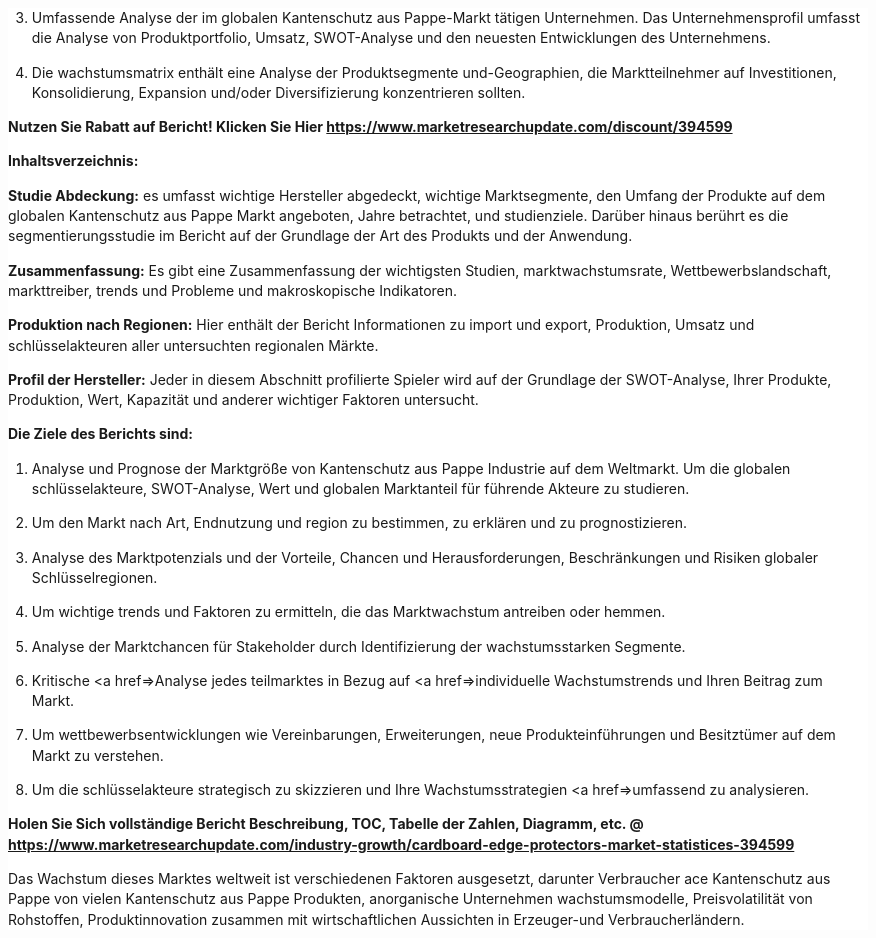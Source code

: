 3. Umfassende Analyse der im globalen Kantenschutz aus Pappe-Markt tätigen Unternehmen. Das Unternehmensprofil umfasst die Analyse von Produktportfolio, Umsatz, SWOT-Analyse und den neuesten Entwicklungen des Unternehmens.

4. Die wachstumsmatrix enthält eine Analyse der Produktsegmente und-Geographien, die Marktteilnehmer auf Investitionen, Konsolidierung, Expansion und/oder Diversifizierung konzentrieren sollten.

<strong>Nutzen Sie Rabatt auf Bericht! Klicken Sie Hier
</strong><strong><a href=https://www.marketresearchupdate.com/discount/394599>https://www.marketresearchupdate.com/discount/394599</b></u></font></strong></a>

<strong>Inhaltsverzeichnis:</strong>

<strong>Studie Abdeckung:</strong> es umfasst wichtige Hersteller abgedeckt, wichtige Marktsegmente, den Umfang der Produkte auf dem globalen Kantenschutz aus Pappe Markt angeboten, Jahre betrachtet, und studienziele. Darüber hinaus berührt es die segmentierungsstudie im Bericht auf der Grundlage der Art des Produkts und der Anwendung.

<strong>Zusammenfassung:</strong> Es gibt eine Zusammenfassung der wichtigsten Studien, marktwachstumsrate, Wettbewerbslandschaft, markttreiber, trends und Probleme und makroskopische Indikatoren.

<strong>Produktion nach Regionen:</strong> Hier enthält der Bericht Informationen zu import und export, Produktion, Umsatz und schlüsselakteuren aller untersuchten regionalen Märkte.

<strong>Profil der Hersteller:</strong> Jeder in diesem Abschnitt profilierte Spieler wird auf der Grundlage der SWOT-Analyse, Ihrer Produkte, Produktion, Wert, Kapazität und anderer wichtiger Faktoren untersucht.

<strong>Die Ziele des Berichts sind:</strong>

1) Analyse und Prognose der Marktgröße von Kantenschutz aus Pappe Industrie auf dem Weltmarkt.
Um die globalen schlüsselakteure, SWOT-Analyse, Wert und globalen Marktanteil für führende Akteure zu studieren.

2) Um den Markt nach Art, Endnutzung und region zu bestimmen, zu erklären und zu prognostizieren.

3) Analyse des Marktpotenzials und der Vorteile, Chancen und Herausforderungen, Beschränkungen und Risiken globaler Schlüsselregionen.

4) Um wichtige trends und Faktoren zu ermitteln, die das Marktwachstum antreiben oder hemmen.

5) Analyse der Marktchancen für Stakeholder durch Identifizierung der wachstumsstarken Segmente.

6) Kritische <a href=>Analyse</a> jedes teilmarktes in Bezug auf <a href=>individuelle</a> Wachstumstrends und Ihren Beitrag zum Markt.

7) Um wettbewerbsentwicklungen wie Vereinbarungen, Erweiterungen, neue Produkteinführungen und Besitztümer auf dem Markt zu verstehen.

8) Um die schlüsselakteure strategisch zu skizzieren und Ihre Wachstumsstrategien <a href=>umfassend</a> zu analysieren.

<strong>Holen Sie Sich vollständige Bericht Beschreibung, TOC, Tabelle der Zahlen, Diagramm, etc. @ </strong><strong><a href=https://www.marketresearchupdate.com/industry-growth/cardboard-edge-protectors-market-statistices-394599>https://www.marketresearchupdate.com/industry-growth/cardboard-edge-protectors-market-statistices-394599</a></font></strong>

Das Wachstum dieses Marktes weltweit ist verschiedenen Faktoren ausgesetzt, darunter Verbraucher ace Kantenschutz aus Pappe von vielen Kantenschutz aus Pappe Produkten, anorganische Unternehmen wachstumsmodelle, Preisvolatilität von Rohstoffen, Produktinnovation zusammen mit wirtschaftlichen Aussichten in Erzeuger-und Verbraucherländern.
